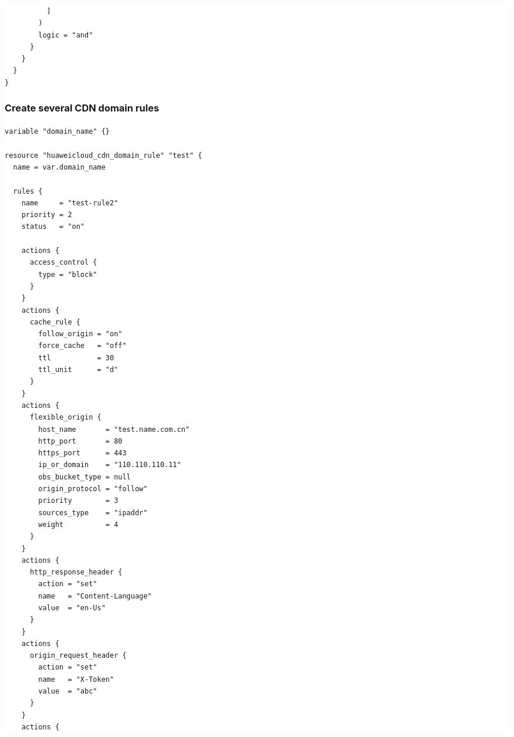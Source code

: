 ```hcl
          ]
        )
        logic = "and"
      }
    }
  }
}
```

### Create several CDN domain rules

```hcl
variable "domain_name" {}

resource "huaweicloud_cdn_domain_rule" "test" {
  name = var.domain_name

  rules {
    name     = "test-rule2"
    priority = 2
    status   = "on"

    actions {
      access_control {
        type = "block"
      }
    }
    actions {
      cache_rule {
        follow_origin = "on"
        force_cache   = "off"
        ttl           = 30
        ttl_unit      = "d"
      }
    }
    actions {
      flexible_origin {
        host_name       = "test.name.com.cn"
        http_port       = 80
        https_port      = 443
        ip_or_domain    = "110.110.110.11"
        obs_bucket_type = null
        origin_protocol = "follow"
        priority        = 3
        sources_type    = "ipaddr"
        weight          = 4
      }
    }
    actions {
      http_response_header {
        action = "set"
        name   = "Content-Language"
        value  = "en-Us"
      }
    }
    actions {
      origin_request_header {
        action = "set"
        name   = "X-Token"
        value  = "abc"
      }
    }
    actions {
```